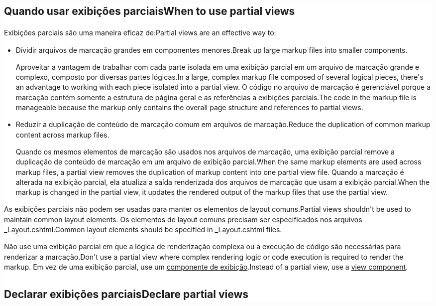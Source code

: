 ## <a name="when-to-use-partial-views"></a><span data-ttu-id="37a7a-109">Quando usar exibições parciais</span><span class="sxs-lookup"><span data-stu-id="37a7a-109">When to use partial views</span></span>

<span data-ttu-id="37a7a-110">Exibições parciais são uma maneira eficaz de:</span><span class="sxs-lookup"><span data-stu-id="37a7a-110">Partial views are an effective way to:</span></span>

* <span data-ttu-id="37a7a-111">Dividir arquivos de marcação grandes em componentes menores.</span><span class="sxs-lookup"><span data-stu-id="37a7a-111">Break up large markup files into smaller components.</span></span>

  <span data-ttu-id="37a7a-112">Aproveitar a vantagem de trabalhar com cada parte isolada em uma exibição parcial em um arquivo de marcação grande e complexo, composto por diversas partes lógicas.</span><span class="sxs-lookup"><span data-stu-id="37a7a-112">In a large, complex markup file composed of several logical pieces, there's an advantage to working with each piece isolated into a partial view.</span></span> <span data-ttu-id="37a7a-113">O código no arquivo de marcação é gerenciável porque a marcação contém somente a estrutura de página geral e as referências a exibições parciais.</span><span class="sxs-lookup"><span data-stu-id="37a7a-113">The code in the markup file is manageable because the markup only contains the overall page structure and references to partial views.</span></span>
* <span data-ttu-id="37a7a-114">Reduzir a duplicação de conteúdo de marcação comum em arquivos de marcação.</span><span class="sxs-lookup"><span data-stu-id="37a7a-114">Reduce the duplication of common markup content across markup files.</span></span>

  <span data-ttu-id="37a7a-115">Quando os mesmos elementos de marcação são usados nos arquivos de marcação, uma exibição parcial remove a duplicação de conteúdo de marcação em um arquivo de exibição parcial.</span><span class="sxs-lookup"><span data-stu-id="37a7a-115">When the same markup elements are used across markup files, a partial view removes the duplication of markup content into one partial view file.</span></span> <span data-ttu-id="37a7a-116">Quando a marcação é alterada na exibição parcial, ela atualiza a saída renderizada dos arquivos de marcação que usam a exibição parcial.</span><span class="sxs-lookup"><span data-stu-id="37a7a-116">When the markup is changed in the partial view, it updates the rendered output of the markup files that use the partial view.</span></span>

<span data-ttu-id="37a7a-117">As exibições parciais não podem ser usadas para manter os elementos de layout comuns.</span><span class="sxs-lookup"><span data-stu-id="37a7a-117">Partial views shouldn't be used to maintain common layout elements.</span></span> <span data-ttu-id="37a7a-118">Os elementos de layout comuns precisam ser especificados nos arquivos [_Layout.cshtml](xref:mvc/views/layout).</span><span class="sxs-lookup"><span data-stu-id="37a7a-118">Common layout elements should be specified in [_Layout.cshtml](xref:mvc/views/layout) files.</span></span>

<span data-ttu-id="37a7a-119">Não use uma exibição parcial em que a lógica de renderização complexa ou a execução de código são necessárias para renderizar a marcação.</span><span class="sxs-lookup"><span data-stu-id="37a7a-119">Don't use a partial view where complex rendering logic or code execution is required to render the markup.</span></span> <span data-ttu-id="37a7a-120">Em vez de uma exibição parcial, use um [componente de exibição](xref:mvc/views/view-components).</span><span class="sxs-lookup"><span data-stu-id="37a7a-120">Instead of a partial view, use a [view component](xref:mvc/views/view-components).</span></span>

## <a name="declare-partial-views"></a><span data-ttu-id="37a7a-121">Declarar exibições parciais</span><span class="sxs-lookup"><span data-stu-id="37a7a-121">Declare partial views</span></span>
